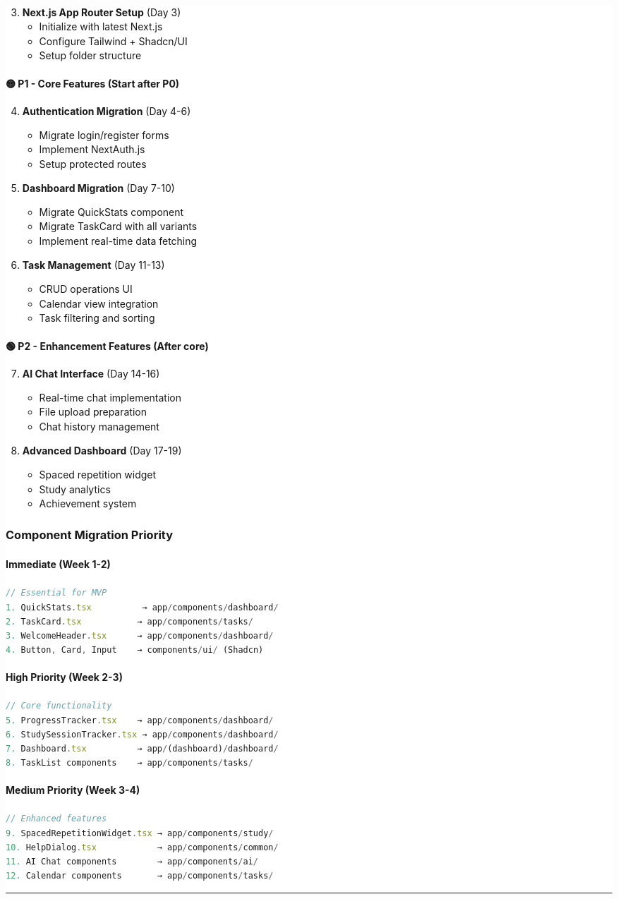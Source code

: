 3. **Next.js App Router Setup** (Day 3)
   - Initialize with latest Next.js
   - Configure Tailwind + Shadcn/UI
   - Setup folder structure

#### 🟡 P1 - Core Features (Start after P0)
4. **Authentication Migration** (Day 4-6)
   - Migrate login/register forms
   - Implement NextAuth.js
   - Setup protected routes

5. **Dashboard Migration** (Day 7-10)
   - Migrate QuickStats component
   - Migrate TaskCard with all variants
   - Implement real-time data fetching

6. **Task Management** (Day 11-13)
   - CRUD operations UI
   - Calendar view integration
   - Task filtering and sorting

#### 🟢 P2 - Enhancement Features (After core)
7. **AI Chat Interface** (Day 14-16)
   - Real-time chat implementation
   - File upload preparation
   - Chat history management

8. **Advanced Dashboard** (Day 17-19)
   - Spaced repetition widget
   - Study analytics
   - Achievement system

### Component Migration Priority

#### Immediate (Week 1-2)
```typescript
// Essential for MVP
1. QuickStats.tsx          → app/components/dashboard/
2. TaskCard.tsx           → app/components/tasks/
3. WelcomeHeader.tsx      → app/components/dashboard/
4. Button, Card, Input    → components/ui/ (Shadcn)
```

#### High Priority (Week 2-3)
```typescript
// Core functionality
5. ProgressTracker.tsx    → app/components/dashboard/
6. StudySessionTracker.tsx → app/components/dashboard/
7. Dashboard.tsx          → app/(dashboard)/dashboard/
8. TaskList components    → app/components/tasks/
```

#### Medium Priority (Week 3-4)
```typescript
// Enhanced features
9. SpacedRepetitionWidget.tsx → app/components/study/
10. HelpDialog.tsx            → app/components/common/
11. AI Chat components        → app/components/ai/
12. Calendar components       → app/components/tasks/
```

---